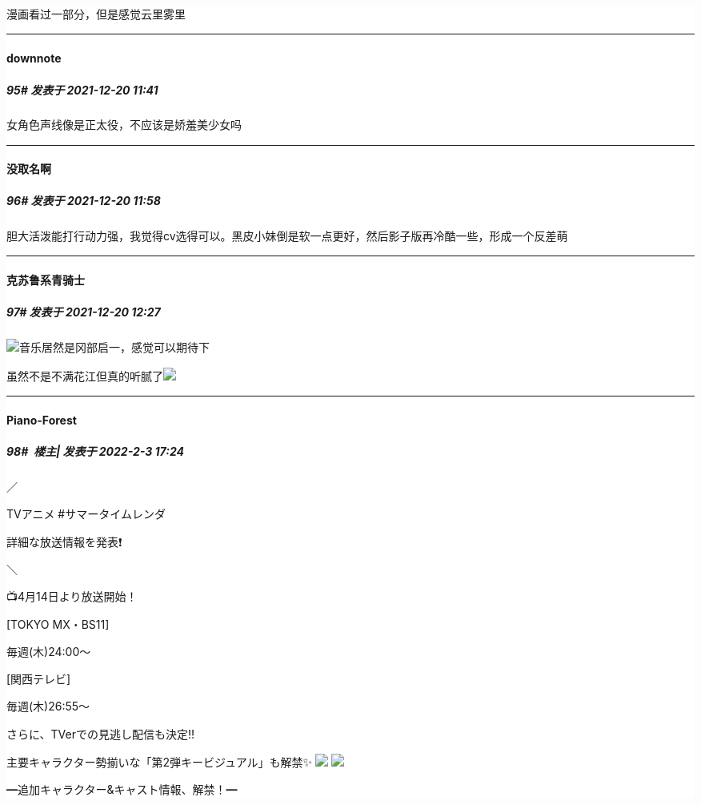 漫画看过一部分，但是感觉云里雾里

*****

####  downnote  
##### 95#       发表于 2021-12-20 11:41

女角色声线像是正太役，不应该是娇羞美少女吗

*****

####  没取名啊  
##### 96#       发表于 2021-12-20 11:58

胆大活泼能打行动力强，我觉得cv选得可以。黑皮小妹倒是软一点更好，然后影子版再冷酷一些，形成一个反差萌

*****

####  克苏鲁系青骑士  
##### 97#       发表于 2021-12-20 12:27

<img src="https://static.saraba1st.com/image/smiley/face2017/045.png" referrerpolicy="no-referrer">音乐居然是冈部启一，感觉可以期待下

虽然不是不满花江但真的听腻了<img src="https://static.saraba1st.com/image/smiley/face2017/037.png" referrerpolicy="no-referrer">

*****

####  Piano-Forest  
##### 98#         楼主| 发表于 2022-2-3 17:24

／

TVアニメ #サマータイムレンダ

詳細な放送情報を発表❗️

＼

📺4月14日より放送開始！

[TOKYO MX・BS11]

毎週(木)24:00～

[関西テレビ]

毎週(木)26:55～

さらに、TVerでの見逃し配信も決定‼️

主要キャラクター勢揃いな「第2弾キービジュアル」も解禁✨
<img src="https://p.sda1.dev/4/d38e2c0fbf81f8c93998fa0535f8ec28/20220203_172057.jpg" referrerpolicy="no-referrer">
<img src="https://p.sda1.dev/4/7237d60b5eb14bc088c8b70225afe1c1/kv_003_pc _1_.png" referrerpolicy="no-referrer">

━追加キャラクター&amp;キャスト情報、解禁！━
